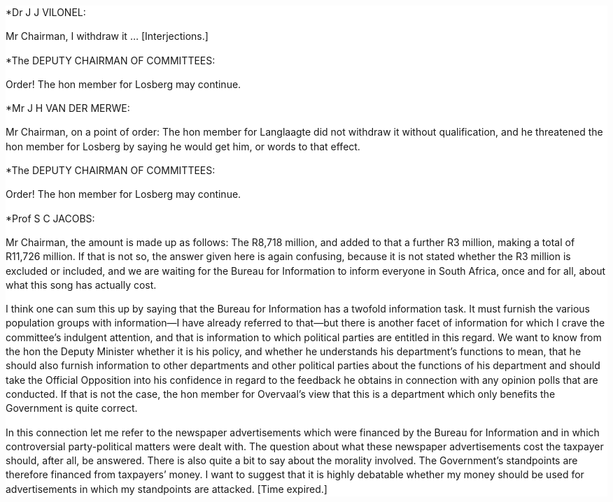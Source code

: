<from>*Dr <person refersTo="hansard_za">J J VILONEL</person>:</from>

<p>Mr Chairman, I withdraw it &#x2026; [Interjections.]</p>

</speech>

<speech by="#deputy_chairman_of_committees">

<from>*The <person refersTo="hansard_za">DEPUTY CHAIRMAN OF COMMITTEES</person>:</from>

<p>Order! The hon member for Losberg may continue.</p>

</speech>

<speech by="#van_der_merwe">

<from>*Mr <person refersTo="hansard_za">J H VAN DER MERWE</person>:</from>

<p>Mr Chairman, on a point of order: The hon member for Langlaagte did not withdraw it without qualification, and he threatened the hon member for Losberg by saying he would get him, or words to that effect.</p>

</speech>

<speech by="#deputy_chairman_of_committees">

<from>*The <person refersTo="hansard_za">DEPUTY CHAIRMAN OF COMMITTEES</person>:</from>

<p>Order! The hon member for Losberg may continue.</p>

</speech>

<speech by="#jacobs">

<from><span class="col_4011-4012" refersTo="page_0850"/>*Prof <person refersTo="hansard_za">S C JACOBS</person>:</from>

<p>Mr Chairman, the amount is made up as follows: The R8,718 million, and added to that a further R3 million, making a total of R11,726 million. If that is not so, the answer given here is again confusing, because it is not stated whether the R3 million is excluded or included, and we are waiting for the Bureau for Information to inform everyone in South Africa, once and for all, about what this song has actually cost.</p>

<p>I think one can sum this up by saying that the Bureau for Information has a twofold information task. It must furnish the various population groups with information&#x2014;I have already referred to that&#x2014;but there is another facet of information for which I crave the committee&#x2019;s indulgent attention, and that is information to which political parties are entitled in this regard. We want to know from the hon the Deputy Minister whether it is his policy, and whether he understands his department&#x2019;s functions to mean, that he should also furnish information to other departments and other political parties about the functions of his department and should take the Official Opposition into his confidence in regard to the feedback he obtains in connection with any opinion polls that are conducted. If that is not the case, the hon member for Overvaal&#x2019;s view that this is a department which only benefits the Government is quite correct.</p>

<p>In this connection let me refer to the newspaper advertisements which were financed by the Bureau for Information and in which controversial party-political matters were dealt with. The question about what these newspaper advertisements cost the taxpayer should, after all, be answered. There is also quite a bit to say about the morality involved. The Government&#x2019;s standpoints are therefore financed from taxpayers&#x2019; money. I want to suggest that it is highly debatable whether my money should be used for advertisements in which my standpoints are attacked. [Time expired.]</p>
